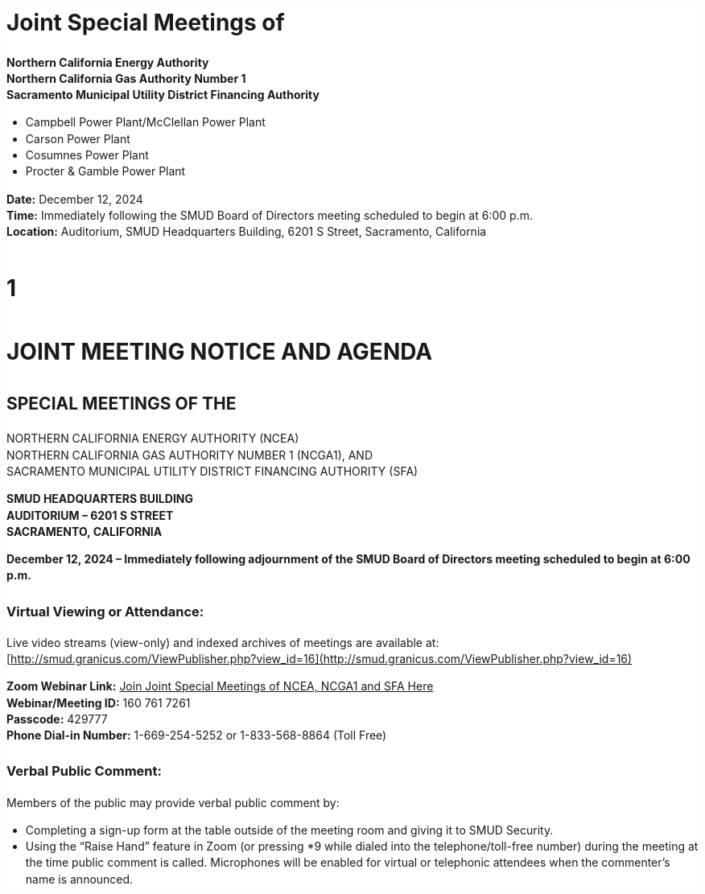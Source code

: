 
# Joint Special Meetings of

**Northern California Energy Authority**  
**Northern California Gas Authority Number 1**  
**Sacramento Municipal Utility District Financing Authority**  

- Campbell Power Plant/McClellan Power Plant  
- Carson Power Plant  
- Cosumnes Power Plant  
- Procter & Gamble Power Plant  

**Date:** December 12, 2024  
**Time:** Immediately following the SMUD Board of Directors meeting scheduled to begin at 6:00 p.m.  
**Location:** Auditorium, SMUD Headquarters Building, 6201 S Street, Sacramento, California  

# 1

# JOINT MEETING NOTICE AND AGENDA

## SPECIAL MEETINGS OF THE  
NORTHERN CALIFORNIA ENERGY AUTHORITY (NCEA)  
NORTHERN CALIFORNIA GAS AUTHORITY NUMBER 1 (NCGA1), AND  
SACRAMENTO MUNICIPAL UTILITY DISTRICT FINANCING AUTHORITY (SFA)  

**SMUD HEADQUARTERS BUILDING**  
**AUDITORIUM – 6201 S STREET**  
**SACRAMENTO, CALIFORNIA**  

**December 12, 2024 – Immediately following adjournment of the SMUD Board of Directors meeting scheduled to begin at 6:00 p.m.**

### Virtual Viewing or Attendance:  
Live video streams (view-only) and indexed archives of meetings are available at:  
[http://smud.granicus.com/ViewPublisher.php?view_id=16](http://smud.granicus.com/ViewPublisher.php?view_id=16)

**Zoom Webinar Link:** [Join Joint Special Meetings of NCEA, NCGA1 and SFA Here](https://zoom.us/join)  
**Webinar/Meeting ID:** 160 761 7261  
**Passcode:** 429777  
**Phone Dial-in Number:** 1-669-254-5252 or 1-833-568-8864 (Toll Free)  

### Verbal Public Comment:  
Members of the public may provide verbal public comment by:  
- Completing a sign-up form at the table outside of the meeting room and giving it to SMUD Security.  
- Using the “Raise Hand” feature in Zoom (or pressing *9 while dialed into the telephone/toll-free number) during the meeting at the time public comment is called. Microphones will be enabled for virtual or telephonic attendees when the commenter’s name is announced.  
